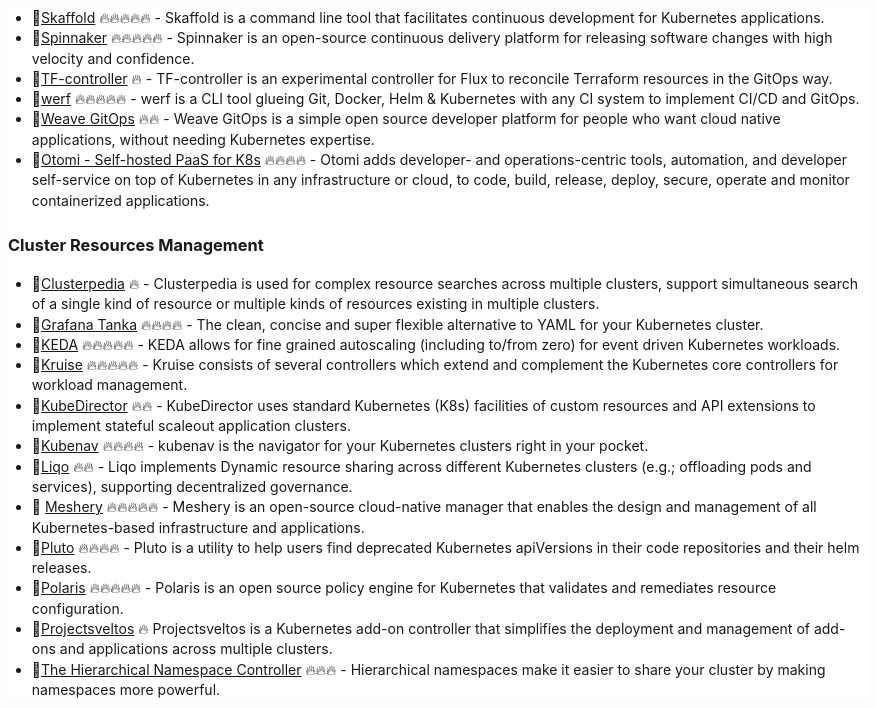 - :green_heart:[Skaffold](https://github.com/GoogleContainerTools/skaffold) :fire::fire::fire::fire::fire: - Skaffold is a command line tool that facilitates continuous development for Kubernetes applications.
- :green_heart:[Spinnaker](https://github.com/spinnaker/spinnaker) :fire::fire::fire::fire::fire: - Spinnaker is an open-source continuous delivery platform for releasing software changes with high velocity and confidence.
- :green_heart:[TF-controller](https://github.com/weaveworks/tf-controller) :fire: - TF-controller is an experimental controller for Flux to reconcile Terraform resources in the GitOps way.
- :green_heart:[werf](https://github.com/werf/werf) :fire::fire::fire::fire::fire: - werf is a CLI tool glueing Git, Docker, Helm & Kubernetes with any CI system to implement CI/CD and GitOps. 
- :green_heart:[Weave GitOps](https://github.com/weaveworks/weave-gitops) :fire::fire: - Weave GitOps is a simple open source developer platform for people who want cloud native applications, without needing Kubernetes expertise.
- :green_heart:[Otomi - Self-hosted PaaS for K8s](https://github.com/redkubes/otomi-core) :fire::fire::fire::fire: - Otomi adds developer- and operations-centric tools, automation, and developer self-service on top of Kubernetes in any infrastructure or cloud, to code, build, release, deploy, secure, operate and monitor containerized applications.

### Cluster Resources Management
- :green_heart:[Clusterpedia](https://github.com/clusterpedia-io/clusterpedia) :fire: - Clusterpedia is used for complex resource searches across multiple clusters, support simultaneous search of a single kind of resource or multiple kinds of resources existing in multiple clusters.
- :green_heart:[Grafana Tanka](https://github.com/grafana/tanka) :fire::fire::fire::fire: - The clean, concise and super flexible alternative to YAML for your Kubernetes cluster.
- :green_heart:[KEDA](https://github.com/kedacore/keda) :fire::fire::fire::fire::fire: - KEDA allows for fine grained autoscaling (including to/from zero) for event driven Kubernetes workloads.
- :green_heart:[Kruise](https://github.com/openkruise/kruise) :fire::fire::fire::fire::fire: - Kruise consists of several controllers which extend and complement the Kubernetes core controllers for workload management.
- :green_heart:[KubeDirector](https://github.com/bluek8s/kubedirector) :fire::fire: - KubeDirector uses standard Kubernetes (K8s) facilities of custom resources and API extensions to implement stateful scaleout application clusters.
- :green_heart:[Kubenav](https://github.com/kubenav/kubenav) :fire::fire::fire::fire: - kubenav is the navigator for your Kubernetes clusters right in your pocket.
- :green_heart:[Liqo](https://github.com/liqotech/liqo) :fire::fire: - Liqo implements Dynamic resource sharing across different Kubernetes clusters (e.g.; offloading pods and services), supporting decentralized governance.
- :green_heart: [Meshery](https://github.com/meshery/meshery) :fire::fire::fire::fire::fire: - Meshery is an open-source cloud-native manager that enables the design and management of all Kubernetes-based infrastructure and applications.
- :green_heart:[Pluto](https://github.com/FairwindsOps/pluto) :fire::fire::fire::fire: - Pluto is a utility to help users find deprecated Kubernetes apiVersions in their code repositories and their helm releases.
- :green_heart:[Polaris](https://github.com/FairwindsOps/polaris) :fire::fire::fire::fire::fire: - Polaris is an open source policy engine for Kubernetes that validates and remediates resource configuration.
- :green_heart:[Projectsveltos](https://github.com/projectsveltos/addon-manager) :fire: Projectsveltos is a Kubernetes add-on controller that simplifies the deployment and management of add-ons and applications across multiple clusters.
- :green_heart:[The Hierarchical Namespace Controller](https://github.com/kubernetes-sigs/multi-tenancy/tree/master/incubator/hnc) :fire::fire::fire: - Hierarchical namespaces make it easier to share your cluster by making namespaces more powerful.

